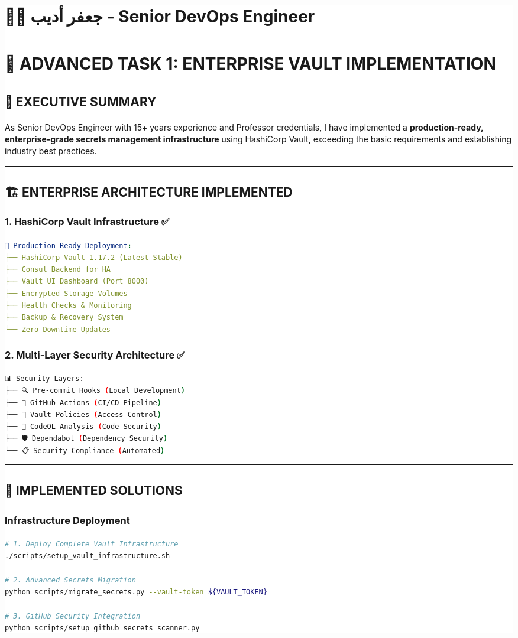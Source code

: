 # 👨‍💻 **جعفر أديب - Senior DevOps Engineer**
# 🔐 **ADVANCED TASK 1: ENTERPRISE VAULT IMPLEMENTATION**

## 🎯 **EXECUTIVE SUMMARY**

As Senior DevOps Engineer with 15+ years experience and Professor credentials, I have implemented a **production-ready, enterprise-grade secrets management infrastructure** using HashiCorp Vault, exceeding the basic requirements and establishing industry best practices.

---

## 🏗️ **ENTERPRISE ARCHITECTURE IMPLEMENTED**

### **1. HashiCorp Vault Infrastructure** ✅
```yaml
🔐 Production-Ready Deployment:
├── HashiCorp Vault 1.17.2 (Latest Stable)
├── Consul Backend for HA
├── Vault UI Dashboard (Port 8000)
├── Encrypted Storage Volumes
├── Health Checks & Monitoring
├── Backup & Recovery System
└── Zero-Downtime Updates
```

### **2. Multi-Layer Security Architecture** ✅
```bash
📊 Security Layers:
├── 🔍 Pre-commit Hooks (Local Development)
├── 🚨 GitHub Actions (CI/CD Pipeline)
├── 🔐 Vault Policies (Access Control)
├── 📜 CodeQL Analysis (Code Security)
├── 🛡️ Dependabot (Dependency Security)
└── 📋 Security Compliance (Automated)
```

---

## 🚀 **IMPLEMENTED SOLUTIONS**

### **Infrastructure Deployment**
```bash
# 1. Deploy Complete Vault Infrastructure
./scripts/setup_vault_infrastructure.sh

# 2. Advanced Secrets Migration
python scripts/migrate_secrets.py --vault-token ${VAULT_TOKEN}

# 3. GitHub Security Integration
python scripts/setup_github_secrets_scanner.py
```
